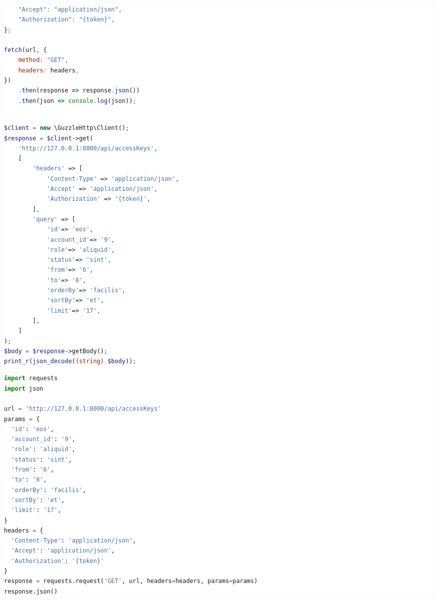 ```javascript
    "Accept": "application/json",
    "Authorization": "{token}",
};

fetch(url, {
    method: "GET",
    headers: headers,
})
    .then(response => response.json())
    .then(json => console.log(json));
```

```php

$client = new \GuzzleHttp\Client();
$response = $client->get(
    'http://127.0.0.1:8000/api/accessKeys',
    [
        'headers' => [
            'Content-Type' => 'application/json',
            'Accept' => 'application/json',
            'Authorization' => '{token}',
        ],
        'query' => [
            'id'=> 'eos',
            'account_id'=> '9',
            'role'=> 'aliquid',
            'status'=> 'sint',
            'from'=> '6',
            'to'=> '8',
            'orderBy'=> 'facilis',
            'sortBy'=> 'et',
            'limit'=> '17',
        ],
    ]
);
$body = $response->getBody();
print_r(json_decode((string) $body));
```

```python
import requests
import json

url = 'http://127.0.0.1:8000/api/accessKeys'
params = {
  'id': 'eos',
  'account_id': '9',
  'role': 'aliquid',
  'status': 'sint',
  'from': '6',
  'to': '8',
  'orderBy': 'facilis',
  'sortBy': 'et',
  'limit': '17',
}
headers = {
  'Content-Type': 'application/json',
  'Accept': 'application/json',
  'Authorization': '{token}'
}
response = requests.request('GET', url, headers=headers, params=params)
response.json()
```
